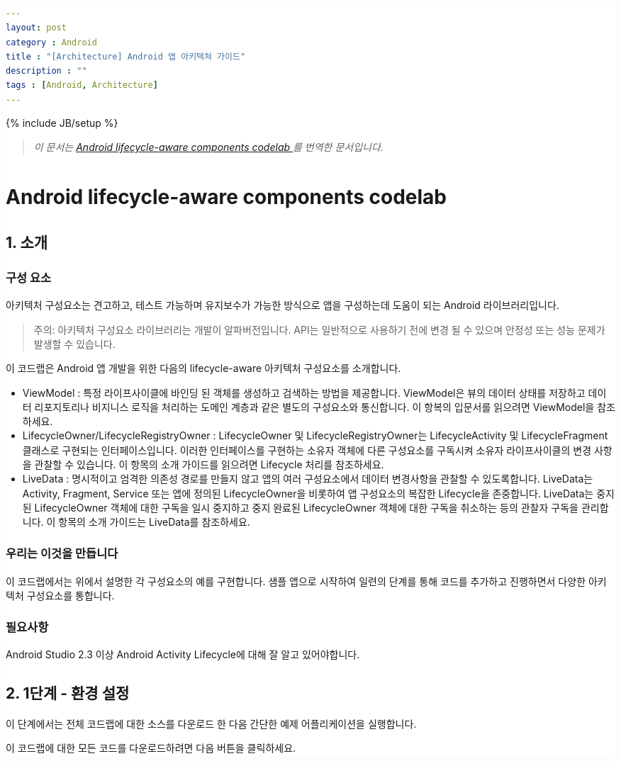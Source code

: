 ```yaml
---
layout: post
category : Android
title : "[Architecture] Android 앱 아키텍쳐 가이드"
description : ""
tags : [Android, Architecture]
---
```


{% include JB/setup %}

> *이 문서는 [Android lifecycle-aware components codelab
](https://codelabs.developers.google.com/codelabs/android-lifecycles/index.html?index=..%2F..%2Findex#0)를 번역한 문서입니다.*

# Android lifecycle-aware components codelab

## 1. 소개

### 구성 요소

아키텍처 구성요소는 견고하고, 테스트 가능하며 유지보수가 가능한 방식으로 앱을 구성하는데 도움이 되는 Android 라이브러리입니다.

> 주의: 아키텍처 구성요소 라이브러리는 개발이 알파버전입니다. API는 일반적으로 사용하기 전에 변경 될 수 있으며 안정성 또는 성능 문제가 발생할 수 있습니다.

이 코드랩은 Android 앱 개발을 위한 다음의 lifecycle-aware 아키텍처 구성요소를 소개합니다.

- ViewModel : 특정 라이프사이클에 바인딩 된 객체를 생성하고 검색하는 방법을 제공합니다. ViewModel은 뷰의 데이터 상태를 저장하고 데이터 리포지토리나 비지니스 로직을 처리하는 도메인 계층과 같은 별도의 구성요소와 통신합니다. 이 항복의 입문서를 읽으려면 ViewModel을 참조하세요.
- LifecycleOwner/LifecycleRegistryOwner : LifecycleOwner 및 LifecycleRegistryOwner는 LifecycleActivity 및 LifecycleFragment 클래스로 구현되는 인터페이스입니다. 이러한 인터페이스를 구현하는 소유자 객체에 다른 구성요소를 구독시켜 소유자 라이프사이클의 변경 사항을 관찰할 수 있습니다. 이 항목의 소개 가이드를 읽으려면 Lifecycle 처리를 참조하세요.
- LiveData : 명시적이고 엄격한 의존성 경로를 만들지 않고 앱의 여러 구성요소에서 데이터 변경사항을 관찰할 수 있도록합니다. LiveData는 Activity, Fragment, Service 또는 앱에 정의된 LifecycleOwner을 비롯하여 앱 구성요소의 복잡한 Lifecycle을 존중합니다. LiveData는 중지된 LifecycleOwner 객체에 대한 구독을 일시 중지하고 중지 완료된 LifecycleOwner 객체에 대한 구독을 취소하는 등의 관찰자 구독을 관리합니다. 이 항목의 소개 가이드는 LiveData를 참조하세요.

### 우리는 이것을 만듭니다

이 코드랩에서는 위에서 설명한 각 구성요소의 예를 구현합니다. 샘플 앱으로 시작하여 일련의 단계를 통해 코드를 추가하고 진행하면서 다양한 아키텍처 구성요소를 통합니다.

### 필요사항

Android Studio 2.3 이상
Android Activity Lifecycle에 대해 잘 알고 있어야합니다.

## 2. 1단계 - 환경 설정

이 단계에서는 전체 코드랩에 대한 소스를 다운로드 한 다음 간단한 예제 어플리케이션을 실행합니다.

이 코드랩에 대한 모든 코드를 다운로드하려면 다음 버튼을 클릭하세요.
